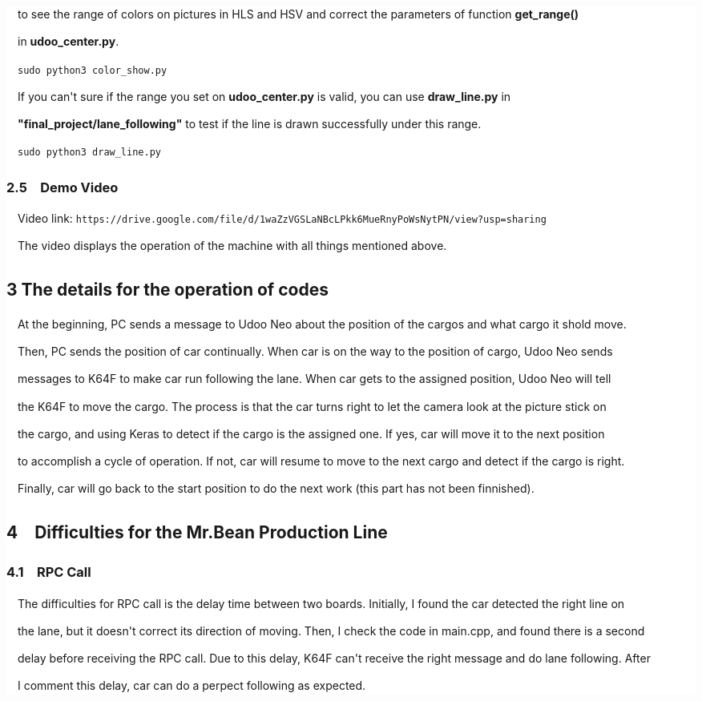 　to see the range of colors on pictures in HLS and HSV and correct the parameters of function **get_range()** 
 
　in **udoo_center.py**.
 
　`sudo python3 color_show.py`
 
　If you can't sure if the range you set on **udoo_center.py** is valid, you can use **draw_line.py** in 
 
　**"final_project/lane_following"** to test if the line is drawn successfully under this range.
 
　`sudo python3 draw_line.py`

### 2.5　Demo Video

　Video link: `https://drive.google.com/file/d/1waZzVGSLaNBcLPkk6MueRnyPoWsNytPN/view?usp=sharing`

　The video displays the operation of the machine with all things mentioned above.

## 3 The details for the operation of codes

　At the beginning, PC sends a message to Udoo Neo about the position of the cargos and what cargo it shold move.

　Then, PC sends the position of car continually. When car is on the way to the position of cargo, Udoo Neo sends
 
　messages to K64F to make car run following the lane. When car gets to the assigned position, Udoo Neo will tell
 
　the K64F to move the cargo. The process is that the car turns right to let the camera look at the picture stick on
 
　the cargo, and using Keras to detect if the cargo is the assigned one. If yes, car will move it to the next position
 
　to accomplish a cycle of operation. If not, car will resume to move to the next cargo and detect if the cargo is right.
 
　Finally, car will go back to the start position to do the next work (this part has not been finnished).

## 4　Difficulties for the Mr.Bean Production Line

### 4.1　RPC Call

　The difficulties for RPC call is the delay time between two boards. Initially, I found the car detected the right line on 

　the lane, but it doesn't correct its direction of moving. Then, I check the code in main.cpp, and found there is a second 

　delay before receiving the RPC call. Due to this delay, K64F can't receive the right message and do lane following. After 

　I comment this delay, car can do a perpect following as expected.
